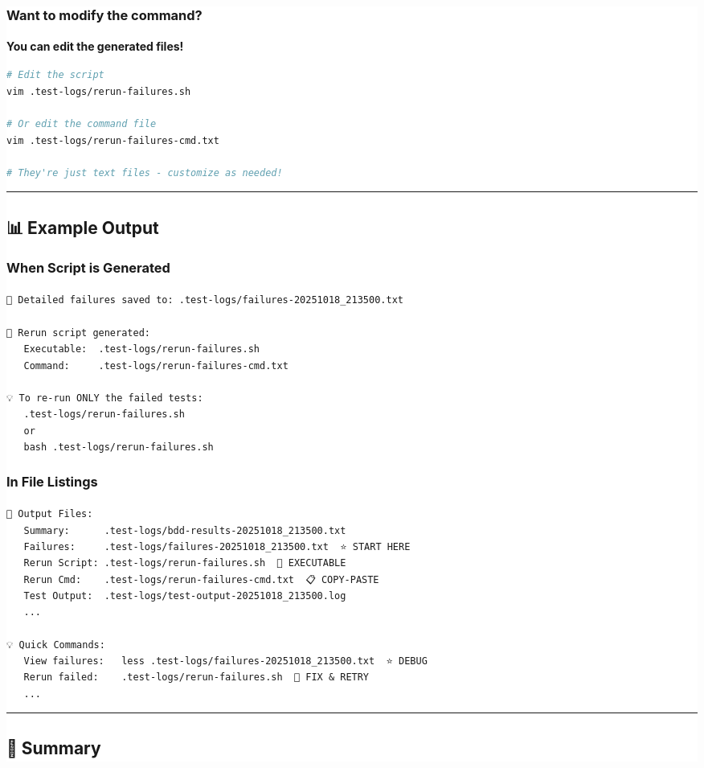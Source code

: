 ### Want to modify the command?

**You can edit the generated files!**
```bash
# Edit the script
vim .test-logs/rerun-failures.sh

# Or edit the command file
vim .test-logs/rerun-failures-cmd.txt

# They're just text files - customize as needed!
```

---

## 📊 Example Output

### When Script is Generated

```
💾 Detailed failures saved to: .test-logs/failures-20251018_213500.txt

🔄 Rerun script generated:
   Executable:  .test-logs/rerun-failures.sh
   Command:     .test-logs/rerun-failures-cmd.txt

💡 To re-run ONLY the failed tests:
   .test-logs/rerun-failures.sh
   or
   bash .test-logs/rerun-failures.sh
```

### In File Listings

```
📁 Output Files:
   Summary:      .test-logs/bdd-results-20251018_213500.txt
   Failures:     .test-logs/failures-20251018_213500.txt  ⭐ START HERE
   Rerun Script: .test-logs/rerun-failures.sh  🔄 EXECUTABLE
   Rerun Cmd:    .test-logs/rerun-failures-cmd.txt  📋 COPY-PASTE
   Test Output:  .test-logs/test-output-20251018_213500.log
   ...

💡 Quick Commands:
   View failures:   less .test-logs/failures-20251018_213500.txt  ⭐ DEBUG
   Rerun failed:    .test-logs/rerun-failures.sh  🔄 FIX & RETRY
   ...
```

---

## 🎉 Summary
